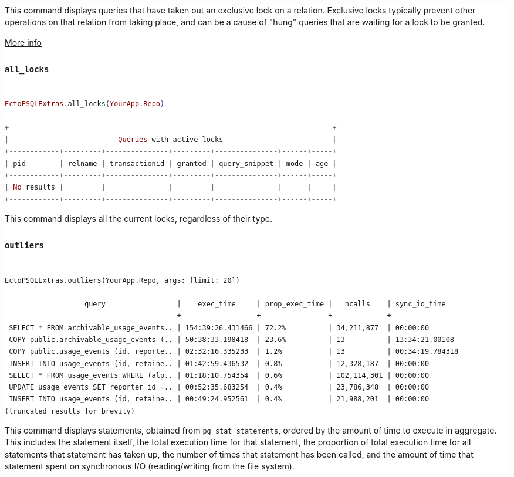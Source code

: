This command displays queries that have taken out an exclusive lock on a relation. Exclusive locks typically prevent other operations on that relation from taking place, and can be a cause of "hung" queries that are waiting for a lock to be granted.

[More info](https://pawelurbanek.com/postgresql-fix-performance#deadlocks)

### `all_locks`

```elixir

EctoPSQLExtras.all_locks(YourApp.Repo)

+-----------------------------------------------------------------------------+
|                          Queries with active locks                          |
+------------+---------+---------------+---------+---------------+------+-----+
| pid        | relname | transactionid | granted | query_snippet | mode | age |
+------------+---------+---------------+---------+---------------+------+-----+
| No results |         |               |         |               |      |     |
+------------+---------+---------------+---------+---------------+------+-----+
```

This command displays all the current locks, regardless of their type.

### `outliers`

```

EctoPSQLExtras.outliers(YourApp.Repo, args: [limit: 20])

                   query                 |    exec_time     | prop_exec_time |   ncalls    | sync_io_time
-----------------------------------------+------------------+----------------+-------------+--------------
 SELECT * FROM archivable_usage_events.. | 154:39:26.431466 | 72.2%          | 34,211,877  | 00:00:00
 COPY public.archivable_usage_events (.. | 50:38:33.198418  | 23.6%          | 13          | 13:34:21.00108
 COPY public.usage_events (id, reporte.. | 02:32:16.335233  | 1.2%           | 13          | 00:34:19.784318
 INSERT INTO usage_events (id, retaine.. | 01:42:59.436532  | 0.8%           | 12,328,187  | 00:00:00
 SELECT * FROM usage_events WHERE (alp.. | 01:18:10.754354  | 0.6%           | 102,114,301 | 00:00:00
 UPDATE usage_events SET reporter_id =.. | 00:52:35.683254  | 0.4%           | 23,786,348  | 00:00:00
 INSERT INTO usage_events (id, retaine.. | 00:49:24.952561  | 0.4%           | 21,988,201  | 00:00:00
(truncated results for brevity)
```

This command displays statements, obtained from `pg_stat_statements`, ordered by the amount of time to execute in aggregate. This includes the statement itself, the total execution time for that statement, the proportion of total execution time for all statements that statement has taken up, the number of times that statement has been called, and the amount of time that statement spent on synchronous I/O (reading/writing from the file system).
